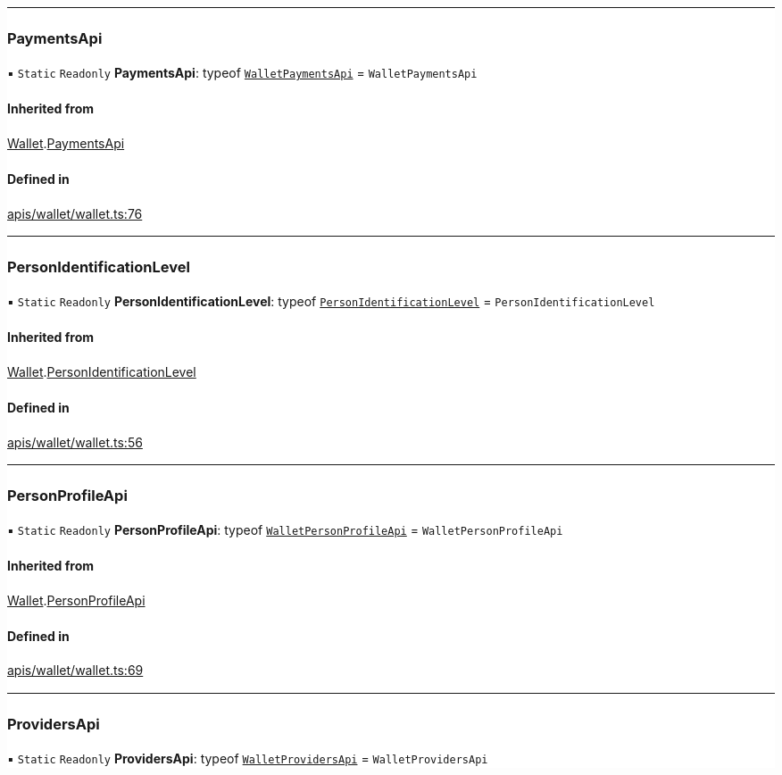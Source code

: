 ___

### PaymentsApi

▪ `Static` `Readonly` **PaymentsApi**: typeof [`WalletPaymentsApi`](index._internal_.WalletPaymentsApi.md) = `WalletPaymentsApi`

#### Inherited from

[Wallet](index.QIWI.Wallet.md).[PaymentsApi](index.QIWI.Wallet.md#paymentsapi)

#### Defined in

[apis/wallet/wallet.ts:76](https://github.com/AlexXanderGrib/node-qiwi-sdk/blob/501d75e/src/apis/wallet/wallet.ts#L76)

___

### PersonIdentificationLevel

▪ `Static` `Readonly` **PersonIdentificationLevel**: typeof [`PersonIdentificationLevel`](../enums/index.QIWI.PersonIdentificationLevel.md) = `PersonIdentificationLevel`

#### Inherited from

[Wallet](index.QIWI.Wallet.md).[PersonIdentificationLevel](index.QIWI.Wallet.md#personidentificationlevel)

#### Defined in

[apis/wallet/wallet.ts:56](https://github.com/AlexXanderGrib/node-qiwi-sdk/blob/501d75e/src/apis/wallet/wallet.ts#L56)

___

### PersonProfileApi

▪ `Static` `Readonly` **PersonProfileApi**: typeof [`WalletPersonProfileApi`](index._internal_.WalletPersonProfileApi.md) = `WalletPersonProfileApi`

#### Inherited from

[Wallet](index.QIWI.Wallet.md).[PersonProfileApi](index.QIWI.Wallet.md#personprofileapi)

#### Defined in

[apis/wallet/wallet.ts:69](https://github.com/AlexXanderGrib/node-qiwi-sdk/blob/501d75e/src/apis/wallet/wallet.ts#L69)

___

### ProvidersApi

▪ `Static` `Readonly` **ProvidersApi**: typeof [`WalletProvidersApi`](index._internal_.WalletProvidersApi.md) = `WalletProvidersApi`
